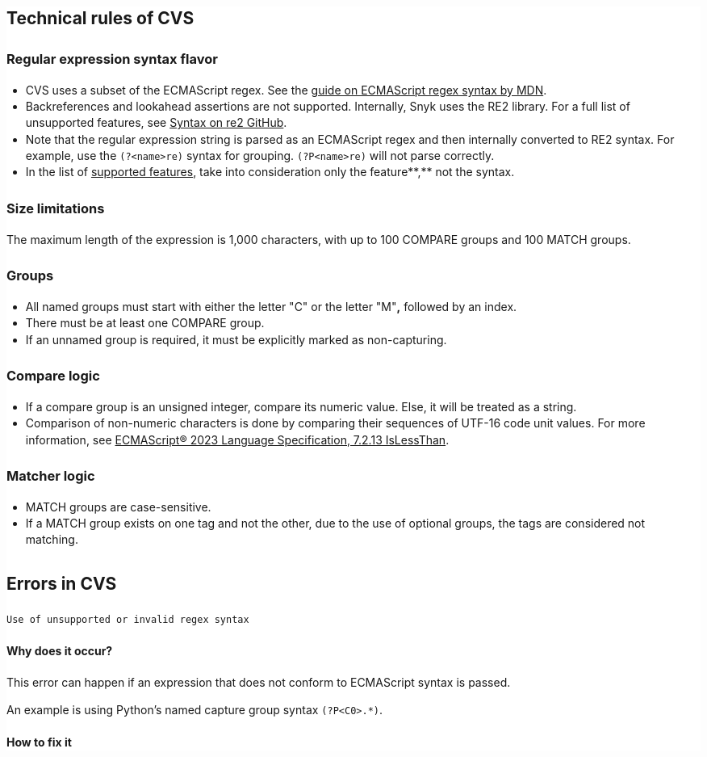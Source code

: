 ## Technical rules of CVS

### Regular expression syntax flavor

* CVS uses a subset of the ECMAScript regex. See the [guide on ECMAScript regex syntax by MDN](https://developer.mozilla.org/en-US/docs/Web/JavaScript/Guide/Regular\_Expressions).
* Backreferences and lookahead assertions are not supported. Internally, Snyk uses the RE2 library. For a full list of unsupported features, see [Syntax on re2 GitHub](https://github.com/google/re2/wiki/Syntax).
* Note that the regular expression string is parsed as an ECMAScript regex and then internally converted to RE2 syntax. For example, use the `(?<name>re)` syntax for grouping. `(?P<name>re)` will not parse correctly.
* In the list of [supported features](https://github.com/google/re2/wiki/Syntax), take into consideration only the feature\*\*,\*\* not the syntax.

### Size limitations

The maximum length of the expression is 1,000 characters, with up to 100 COMPARE groups and 100 MATCH groups.

### Groups

* All named groups must start with either the letter "C" or the letter "M"**,** followed by an index.
* There must be at least one COMPARE group.
* If an unnamed group is required, it must be explicitly marked as non-capturing.

### Compare logic

* If a compare group is an unsigned integer, compare its numeric value. Else, it will be treated as a string.
* Comparison of non-numeric characters is done by comparing their sequences of UTF-16 code unit values. For more information, see [ECMAScript® 2023 Language Specification, 7.2.13 IsLessThan](https://tc39.es/ecma262/#sec-abstract-relational-comparison).

### Matcher logic

* MATCH groups are case-sensitive.
* If a MATCH group exists on one tag and not the other, due to the use of optional groups, the tags are considered not matching.

## Errors in CVS

`Use of unsupported or invalid regex syntax`

#### Why does it occur?

This error can happen if an expression that does not conform to ECMAScript syntax is passed.

An example is using Python’s named capture group syntax `(?P<C0>.*)`.

#### How to fix it
